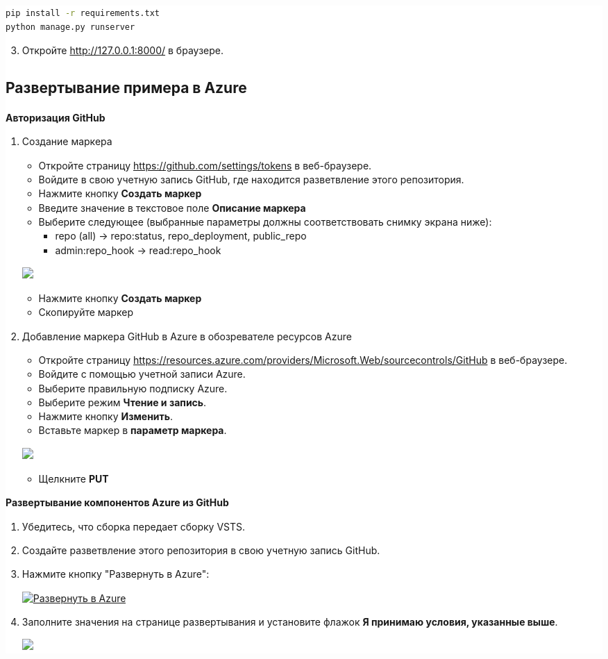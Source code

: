    ```sh
   pip install -r requirements.txt
   python manage.py runserver
   ```

3. Откройте http://127.0.0.1:8000/ в браузере.

## Развертывание примера в Azure

**Авторизация GitHub**

1. Создание маркера

   - Откройте страницу https://github.com/settings/tokens в веб-браузере.
   - Войдите в свою учетную запись GitHub, где находится разветвление этого репозитория.
   - Нажмите кнопку **Создать маркер**
   - Введите значение в текстовое поле **Описание маркера**
   - Выберите следующее (выбранные параметры должны соответствовать снимку экрана ниже):
     - repo (all) -> repo:status, repo\_deployment, public\_repo
     - admin:repo\_hook -> read:repo\_hook

   ![](Images/github-new-personal-access-token.png)

   - Нажмите кнопку **Создать маркер**
   - Скопируйте маркер

2. Добавление маркера GitHub в Azure в обозревателе ресурсов Azure

   - Откройте страницу https://resources.azure.com/providers/Microsoft.Web/sourcecontrols/GitHub в веб-браузере.
   - Войдите с помощью учетной записи Azure.
   - Выберите правильную подписку Azure.
   - Выберите режим **Чтение и запись**.
   - Нажмите кнопку **Изменить**.
   - Вставьте маркер в **параметр маркера**.

   ![](Images/update-github-token-in-azure-resource-explorer.png)

   - Щелкните **PUT**

**Развертывание компонентов Azure из GitHub**

1. Убедитесь, что сборка передает сборку VSTS.

2. Создайте разветвление этого репозитория в свою учетную запись GitHub.

3. Нажмите кнопку "Развернуть в Azure":

   [![Развернуть в Azure](http://azuredeploy.net/deploybutton.png)](https://portal.azure.com/#create/Microsoft.Template/uri/https%3A%2F%2Fraw.githubusercontent.com%2FOfficeDev%2FO365-EDU-Python-Samples%2Fmaster%2Fazuredeploy.json)

4. Заполните значения на странице развертывания и установите флажок **Я принимаю условия, указанные выше**.

   ![](Images/azure-auto-deploy.png)
